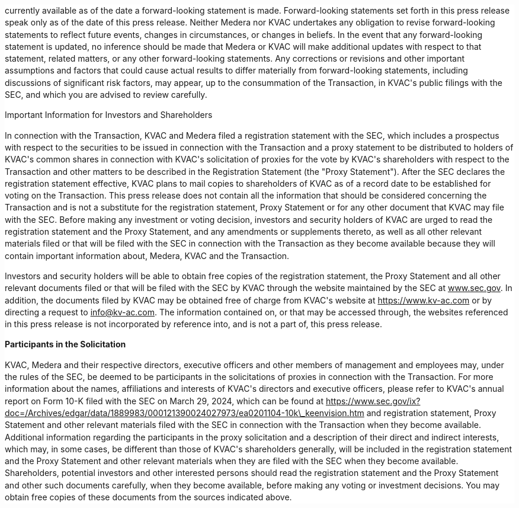 currently available as of the date a forward-looking statement is made. Forward-looking statements set forth in this press release speak only as of the date of this press release. Neither Medera nor KVAC undertakes any obligation to revise forward-looking statements to reflect future events, changes in circumstances, or changes in beliefs. In the event that any forward-looking statement is updated, no inference should be made that Medera or KVAC will make additional updates with respect to that statement, related matters, or any other forward-looking statements. Any corrections or revisions and other important assumptions and factors that could cause actual results to differ materially from forward-looking statements, including discussions of significant risk factors, may appear, up to the consummation of the Transaction, in KVAC's public filings with the SEC, and which you are advised to review carefully.

Important Information for Investors and Shareholders

In connection with the Transaction, KVAC and Medera filed a registration statement with the SEC, which includes a prospectus with respect to the securities to be issued in connection with the Transaction and a proxy statement to be distributed to holders of KVAC's common shares in connection with KVAC's solicitation of proxies for the vote by KVAC's shareholders with respect to the Transaction and other matters to be described in the Registration Statement (the "Proxy Statement"). After the SEC declares the registration statement effective, KVAC plans to mail copies to shareholders of KVAC as of a record date to be established for voting on the Transaction. This press release does not contain all the information that should be considered concerning the Transaction and is not a substitute for the registration statement, Proxy Statement or for any other document that KVAC may file with the SEC. Before making any investment or voting decision, investors and security holders of KVAC are urged to read the registration statement and the Proxy Statement, and any amendments or supplements thereto, as well as all other relevant materials filed or that will be filed with the SEC in connection with the Transaction as they become available because they will contain important information about, Medera, KVAC and the Transaction.

Investors and security holders will be able to obtain free copies of the registration statement, the Proxy Statement and all other relevant documents filed or that will be filed with the SEC by KVAC through the website maintained by the SEC at www.sec.gov. In addition, the documents filed by KVAC may be obtained free of charge from KVAC's website at https://www.kv-ac.com or by directing a request to info@kv-ac.com. The information contained on, or that may be accessed through, the websites referenced in this press release is not incorporated by reference into, and is not a part of, this press release.

**Participants in the Solicitation**

KVAC, Medera and their respective directors, executive officers and other members of management and employees may, under the rules of the SEC, be deemed to be participants in the solicitations of proxies in connection with the Transaction. For more information about the names, affiliations and interests of KVAC's directors and executive officers, please refer to KVAC's annual report on Form 10-K filed with the SEC on March 29, 2024, which can be found at https://www.sec.gov/ix?doc=/Archives/edgar/data/1889983/000121390024027973/ea0201104-10k\_keenvision.htm and registration statement, Proxy Statement and other relevant materials filed with the SEC in connection with the Transaction when they become available. Additional information regarding the participants in the proxy solicitation and a description of their direct and indirect interests, which may, in some cases, be different than those of KVAC's shareholders generally, will be included in the registration statement and the Proxy Statement and other relevant materials when they are filed with the SEC when they become available. Shareholders, potential investors and other interested persons should read the registration statement and the Proxy Statement and other such documents carefully, when they become available, before making any voting or investment decisions. You may obtain free copies of these documents from the sources indicated above.
